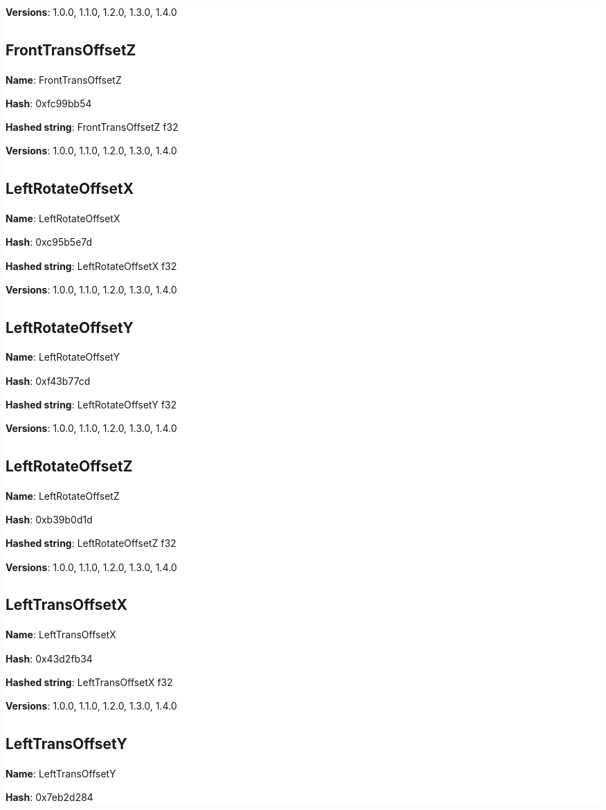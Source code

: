 **Versions**: 1.0.0, 1.1.0, 1.2.0, 1.3.0, 1.4.0

## FrontTransOffsetZ

**Name**: FrontTransOffsetZ

**Hash**: 0xfc99bb54

**Hashed string**: FrontTransOffsetZ f32

**Versions**: 1.0.0, 1.1.0, 1.2.0, 1.3.0, 1.4.0

## LeftRotateOffsetX

**Name**: LeftRotateOffsetX

**Hash**: 0xc95b5e7d

**Hashed string**: LeftRotateOffsetX f32

**Versions**: 1.0.0, 1.1.0, 1.2.0, 1.3.0, 1.4.0

## LeftRotateOffsetY

**Name**: LeftRotateOffsetY

**Hash**: 0xf43b77cd

**Hashed string**: LeftRotateOffsetY f32

**Versions**: 1.0.0, 1.1.0, 1.2.0, 1.3.0, 1.4.0

## LeftRotateOffsetZ

**Name**: LeftRotateOffsetZ

**Hash**: 0xb39b0d1d

**Hashed string**: LeftRotateOffsetZ f32

**Versions**: 1.0.0, 1.1.0, 1.2.0, 1.3.0, 1.4.0

## LeftTransOffsetX

**Name**: LeftTransOffsetX

**Hash**: 0x43d2fb34

**Hashed string**: LeftTransOffsetX f32

**Versions**: 1.0.0, 1.1.0, 1.2.0, 1.3.0, 1.4.0

## LeftTransOffsetY

**Name**: LeftTransOffsetY

**Hash**: 0x7eb2d284
